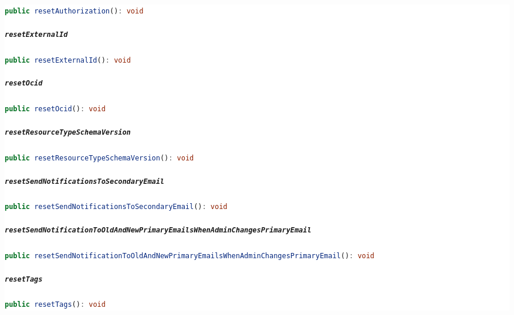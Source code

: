 ```typescript
public resetAuthorization(): void
```

##### `resetExternalId` <a name="resetExternalId" id="rhizo-co-terraform-provider-oci.identityDomainsNotificationSetting.IdentityDomainsNotificationSetting.resetExternalId"></a>

```typescript
public resetExternalId(): void
```

##### `resetOcid` <a name="resetOcid" id="rhizo-co-terraform-provider-oci.identityDomainsNotificationSetting.IdentityDomainsNotificationSetting.resetOcid"></a>

```typescript
public resetOcid(): void
```

##### `resetResourceTypeSchemaVersion` <a name="resetResourceTypeSchemaVersion" id="rhizo-co-terraform-provider-oci.identityDomainsNotificationSetting.IdentityDomainsNotificationSetting.resetResourceTypeSchemaVersion"></a>

```typescript
public resetResourceTypeSchemaVersion(): void
```

##### `resetSendNotificationsToSecondaryEmail` <a name="resetSendNotificationsToSecondaryEmail" id="rhizo-co-terraform-provider-oci.identityDomainsNotificationSetting.IdentityDomainsNotificationSetting.resetSendNotificationsToSecondaryEmail"></a>

```typescript
public resetSendNotificationsToSecondaryEmail(): void
```

##### `resetSendNotificationToOldAndNewPrimaryEmailsWhenAdminChangesPrimaryEmail` <a name="resetSendNotificationToOldAndNewPrimaryEmailsWhenAdminChangesPrimaryEmail" id="rhizo-co-terraform-provider-oci.identityDomainsNotificationSetting.IdentityDomainsNotificationSetting.resetSendNotificationToOldAndNewPrimaryEmailsWhenAdminChangesPrimaryEmail"></a>

```typescript
public resetSendNotificationToOldAndNewPrimaryEmailsWhenAdminChangesPrimaryEmail(): void
```

##### `resetTags` <a name="resetTags" id="rhizo-co-terraform-provider-oci.identityDomainsNotificationSetting.IdentityDomainsNotificationSetting.resetTags"></a>

```typescript
public resetTags(): void
```
